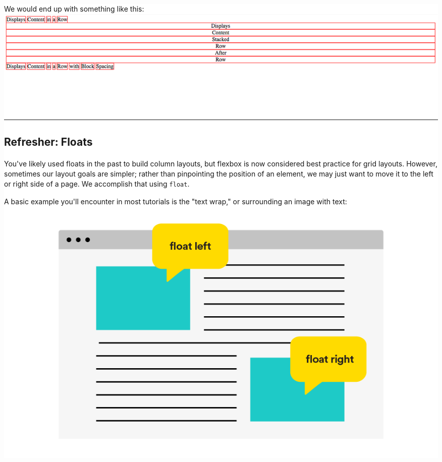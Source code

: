 We would end up with something like this:
![Display](assets/display.png)


***

<a name="floats"></a>
## Refresher: Floats
You've likely used floats in the past to build column layouts, but flexbox is now considered best practice for grid layouts. However, sometimes our layout goals are simpler; rather than pinpointing the position of an element, we may just want to move it to the left or right side of a page. We accomplish that using `float`.

A basic example you'll encounter in most tutorials is the "text wrap," or surrounding an image with text:
![Floats](assets/6-Float-Left-Right.png)
